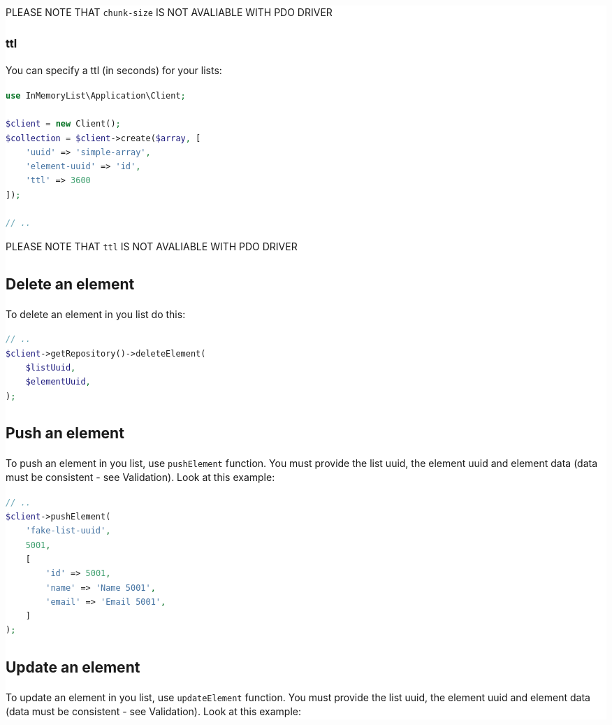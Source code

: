 PLEASE NOTE THAT `chunk-size` IS NOT AVALIABLE WITH PDO DRIVER

### ttl

You can specify a ttl (in seconds) for your lists:

```php
use InMemoryList\Application\Client;

$client = new Client();
$collection = $client->create($array, [
    'uuid' => 'simple-array',
    'element-uuid' => 'id',
    'ttl' => 3600
]);

// ..
```

PLEASE NOTE THAT `ttl` IS NOT AVALIABLE WITH PDO DRIVER

## Delete an element

To delete an element in you list do this:

```php
// ..
$client->getRepository()->deleteElement(
    $listUuid, 
    $elementUuid,
);
```

## Push an element

To push an element in you list, use `pushElement` function. You must provide the list uuid, the element uuid and element data (data must be consistent - see Validation). Look at this example:

```php
// ..
$client->pushElement(
    'fake-list-uuid',
    5001,
    [
        'id' => 5001,
        'name' => 'Name 5001',
        'email' => 'Email 5001',
    ]
);
```

## Update an element

To update an element in you list, use `updateElement` function. You must provide the list uuid, the element uuid and element data (data must be consistent - see Validation). Look at this example:
